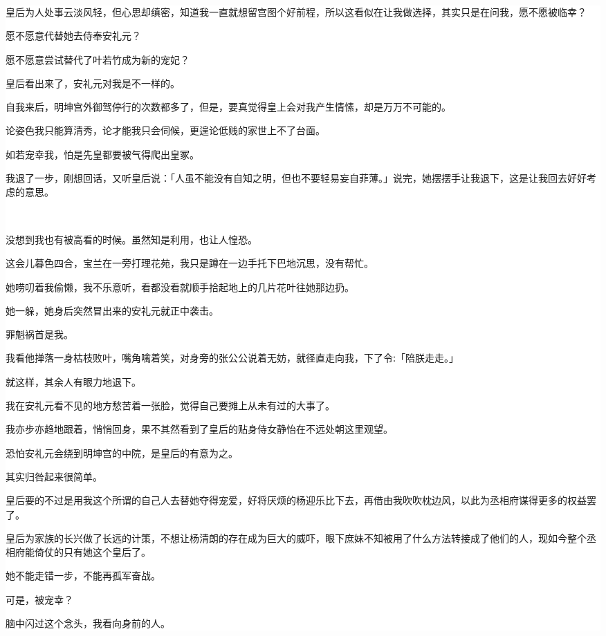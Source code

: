 皇后为人处事云淡风轻，但心思却缜密，知道我一直就想留宫图个好前程，所以这看似在让我做选择，其实只是在问我，愿不愿被临幸？


愿不愿意代替她去侍奉安礼元？


愿不愿意尝试替代了叶若竹成为新的宠妃？


皇后看出来了，安礼元对我是不一样的。


自我来后，明坤宫外御驾停行的次数都多了，但是，要真觉得皇上会对我产生情愫，却是万万不可能的。


论姿色我只能算清秀，论才能我只会伺候，更遑论低贱的家世上不了台面。


如若宠幸我，怕是先皇都要被气得爬出皇冢。


我退了一步，刚想回话，又听皇后说：「人虽不能没有自知之明，但也不要轻易妄自菲薄。」说完，她摆摆手让我退下，这是让我回去好好考虑的意思。


 


没想到我也有被高看的时候。虽然知是利用，也让人惶恐。


这会儿暮色四合，宝兰在一旁打理花苑，我只是蹲在一边手托下巴地沉思，没有帮忙。


她唠叨着我偷懒，我不乐意听，看都没看就顺手拾起地上的几片花叶往她那边扔。


她一躲，她身后突然冒出来的安礼元就正中袭击。


罪魁祸首是我。


我看他掸落一身枯枝败叶，嘴角噙着笑，对身旁的张公公说着无妨，就径直走向我，下了令:「陪朕走走。」


就这样，其余人有眼力地退下。


我在安礼元看不见的地方愁苦着一张脸，觉得自己要摊上从未有过的大事了。


我亦步亦趋地跟着，悄悄回身，果不其然看到了皇后的贴身侍女静怡在不远处朝这里观望。


恐怕安礼元会绕到明坤宫的中院，是皇后的有意为之。


其实归咎起来很简单。


皇后要的不过是用我这个所谓的自己人去替她夺得宠爱，好将厌烦的杨迎乐比下去，再借由我吹吹枕边风，以此为丞相府谋得更多的权益罢了。


皇后为家族的长兴做了长远的计策，不想让杨清朗的存在成为巨大的威吓，眼下庶妹不知被用了什么方法转接成了他们的人，现如今整个丞相府能倚仗的只有她这个皇后了。


她不能走错一步，不能再孤军奋战。


可是，被宠幸？


脑中闪过这个念头，我看向身前的人。
